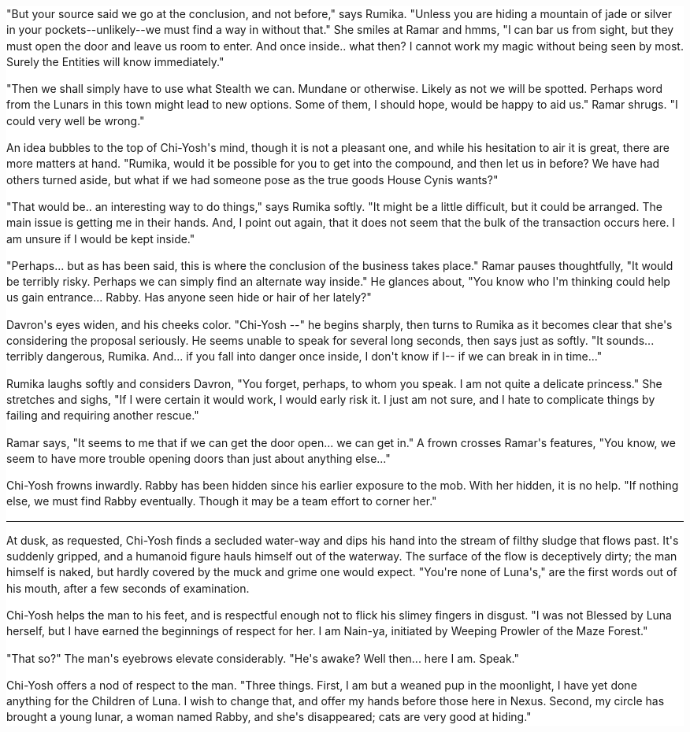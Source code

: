 "But your source said we go at the conclusion, and not before," says Rumika. "Unless you are hiding a mountain of jade or silver in your pockets--unlikely--we must find a way in without that." She smiles at Ramar and hmms, "I can bar us from sight, but they must open the door and leave us room to enter. And once inside.. what then? I cannot work my magic without being seen by most. Surely the Entities will know immediately."

"Then we shall simply have to use what Stealth we can. Mundane or otherwise. Likely as not we will be spotted. Perhaps word from the Lunars in this town might lead to new options. Some of them, I should hope, would be happy to aid us." Ramar shrugs. "I could very well be wrong."

An idea bubbles to the top of Chi-Yosh's mind, though it is not a pleasant one, and while his hesitation to air it is great, there are more matters at hand. "Rumika, would it be possible for you to get into the compound, and then let us in before? We have had others turned aside, but what if we had someone pose as the true goods House Cynis wants?"

"That would be.. an interesting way to do things," says Rumika softly. "It might be a little difficult, but it could be arranged. The main issue is getting me in their hands. And, I point out again, that it does not seem that the bulk of the transaction occurs here. I am unsure if I would be kept inside."

"Perhaps... but as has been said, this is where the conclusion of the business takes place." Ramar pauses thoughtfully, "It would be terribly risky. Perhaps we can simply find an alternate way inside." He glances about, "You know who I'm thinking could help us gain entrance... Rabby. Has anyone seen hide or hair of her lately?"

Davron's eyes widen, and his cheeks color. "Chi-Yosh --" he begins sharply, then turns to Rumika as it becomes clear that she's considering the proposal seriously. He seems unable to speak for several long seconds, then says just as softly. "It sounds... terribly dangerous, Rumika. And... if you fall into danger once inside, I don't know if I-- if we can break in in time..."

Rumika laughs softly and considers Davron, "You forget, perhaps, to whom you speak. I am not quite a delicate princess." She stretches and sighs, "If I were certain it would work, I would early risk it. I just am not sure, and I hate to complicate things by failing and requiring another rescue."

Ramar says, "It seems to me that if we can get the door open... we can get in." A frown crosses Ramar's features, "You know, we seem to have more trouble opening doors than just about anything else..."

Chi-Yosh frowns inwardly. Rabby has been hidden since his earlier exposure to the mob. With her hidden, it is no help. "If nothing else, we must find Rabby eventually. Though it may be a team effort to corner her."

---

At dusk, as requested, Chi-Yosh finds a secluded water-way and dips his hand into the stream of filthy sludge that flows past. It's suddenly gripped, and a humanoid figure hauls himself out of the waterway. The surface of the flow is deceptively dirty; the man himself is naked, but hardly covered by the muck and grime one would expect. "You're none of Luna's," are the first words out of his mouth, after a few seconds of examination.

Chi-Yosh helps the man to his feet, and is respectful enough not to flick his slimey fingers in disgust. "I was not Blessed by Luna herself, but I have earned the beginnings of respect for her. I am Nain-ya, initiated by Weeping Prowler of the Maze Forest."

"That so?" The man's eyebrows elevate considerably. "He's awake? Well then... here I am. Speak."

Chi-Yosh offers a nod of respect to the man. "Three things. First, I am but a weaned pup in the moonlight, I have yet done anything for the Children of Luna. I wish to change that, and offer my hands before those here in Nexus. Second, my circle has brought a young lunar, a woman named Rabby, and she's disappeared; cats are very good at hiding."
